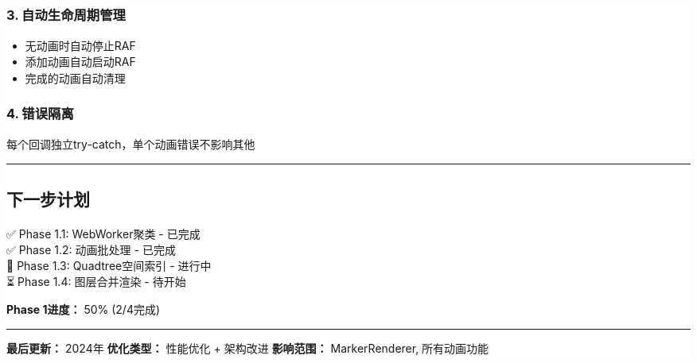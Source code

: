 ### 3. 自动生命周期管理
- 无动画时自动停止RAF
- 添加动画自动启动RAF
- 完成的动画自动清理

### 4. 错误隔离
每个回调独立try-catch，单个动画错误不影响其他

---

## 下一步计划

✅ Phase 1.1: WebWorker聚类 - 已完成  
✅ Phase 1.2: 动画批处理 - 已完成  
🚧 Phase 1.3: Quadtree空间索引 - 进行中  
⏳ Phase 1.4: 图层合并渲染 - 待开始

**Phase 1进度：** 50% (2/4完成)

---

**最后更新：** 2024年
**优化类型：** 性能优化 + 架构改进
**影响范围：** MarkerRenderer, 所有动画功能

